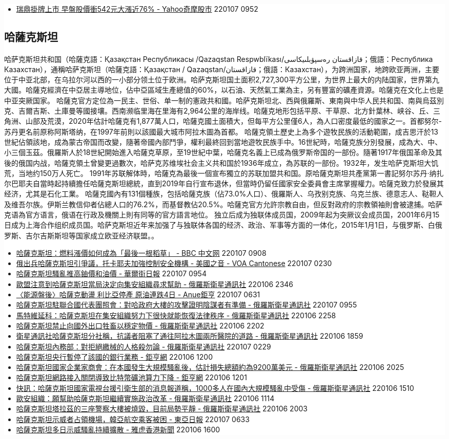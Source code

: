 - [瑞鼎掛牌上市 早盤股價衝542元大漲近76% - Yahoo奇摩股市](https://tw.stock.yahoo.com/news/%E7%91%9E%E9%BC%8E%E6%8E%9B%E7%89%8C%E4%B8%8A%E5%B8%82-%E6%97%A9%E7%9B%A4%E8%82%A1%E5%83%B9%E8%A1%9D542%E5%85%83%E5%A4%A7%E6%BC%B2%E8%BF%9176-013458759.html "瑞鼎掛牌上市 早盤股價衝542元大漲近76% - Yahoo奇摩股市") 220107 0952

## 哈薩克斯坦

哈萨克斯坦共和国（哈薩克語：Қазақстан Республикасы /Qazaqstan Respwblïkası/قازاقستان رەسپۋبلىيكاسى；俄語：Республика Казахстан），通稱哈萨克斯坦（哈薩克語：Қазақстан / Qazaqstan/قازاقستان；俄語：Казахстан），为跨洲国家，地跨欧亚两洲，主要位于中亚北部，在乌拉尔河以西的一小部分领土位于欧洲。哈萨克斯坦国土面积2,727,300平方公里，为世界上最大的内陆国家，世界第九大國。哈薩克經濟在中亞居主導地位，佔中亞區域生產總值的60%，以石油、天然氣工業為主，另有豐富的礦產資源。哈薩克在文化上也是中亚突厥国家。
哈薩克官方定位為一民主、世俗、单一制的憲政共和國。哈萨克斯坦北、西與俄羅斯、東南與中华人民共和国、南與烏茲別克、吉爾吉斯、土庫曼等國接壤。西南濒临里海在里海有2,964公里的海岸线。哈薩克地形包括平原、干草原、北方針葉林、峡谷、丘、三角洲、山部及荒漠，2020年估計哈薩克有1,877萬人口，哈薩克國土面積大，但每平方公里僅6人，為人口密度最低的國家之一。首都努尔-苏丹更名前原称阿斯塔纳，在1997年前則以該國最大城市阿拉木圖為首都。
哈薩克領土歷史上為多个遊牧民族的活動範圍，成吉思汗於13世紀佔領該地，成為蒙古帝国而改變，隨著帝國內部鬥爭，權利最終回到當地遊牧民族手中。16世紀時，哈薩克族分別發展，成為大、中、小三個玉茲。俄羅斯人於18世紀開始進入哈薩克草原，至19世紀中葉，哈薩克名義上已成為俄罗斯帝国的一部份。隨著1917年俄国革命及其後的俄国内战，哈薩克領土曾變更過數次，哈萨克苏维埃社会主义共和国於1936年成立，為苏联的一部份。1932年，发生哈萨克斯坦大饥荒，当地约150万人死亡。
1991年苏联解体時，哈薩克為最後一個宣布獨立的苏联加盟共和国。原哈薩克斯坦共產黨第一書記努尔苏丹·纳扎尔巴耶夫自當時起持續擔任哈薩克斯坦總統，直到2019年自行宣布退休，但當時仍留任國家安全委員會主席掌握權力。哈薩克致力於發展其经济，尤其是石化工業。
哈薩克國內有131個種族，包括哈薩克族（佔73.0%人口）、俄羅斯人、乌孜别克族、乌克兰族、德意志人、鞑靼人及维吾尔族。伊斯兰教信仰者佔總人口的76.2%，而基督教佔20.5%。哈薩克官方允許宗教自由，但反對政府的宗教領袖則會被逮捕。哈萨克语為官方语言，俄语在行政及機關上則有同等的官方語言地位。
独立后成为独联体成员国，2009年起为突厥议会成员国，2001年6月15日成为上海合作组织成员国。哈萨克斯坦近年来加强了与独联体各国的经济、政治、军事等方面的一体化，2015年1月1日，与俄罗斯、白俄罗斯、吉尔吉斯斯坦等国家成立欧亚经济联盟。。
- [哈薩克斯坦：燃料漲價如何成為「最後一根稻草」 - BBC 中文网](https://www.bbc.com/zhongwen/trad/world-59893508 "哈薩克斯坦：燃料漲價如何成為「最後一根稻草」 - BBC 中文网") 220107 0908
- [俄出兵哈薩克斯坦引爭議，托卡耶夫加強控制安全機構 - 美國之音 - VOA Cantonese](https://www.voacantonese.com/a/cantonese-bh-russia-send-troops-to-kazakhstan-a-controversial-action-20220106-ry/6385614.html "俄出兵哈薩克斯坦引爭議，托卡耶夫加強控制安全機構 - 美國之音 - VOA Cantonese") 220107 0230
- [哈薩克斯坦騷亂推高鈾價和油價 - 華爾街日報](https://cn.wsj.com/articles/%E5%93%88%E8%96%A9%E5%85%8B%E6%96%AF%E5%9D%A6%E9%A8%B7%E4%BA%82%E6%8E%A8%E9%AB%98%E9%88%BE%E5%83%B9%E5%92%8C%E6%B2%B9%E5%83%B9-121641520248 "哈薩克斯坦騷亂推高鈾價和油價 - 華爾街日報") 220107 0954
- [歐盟注意到哈薩克斯坦當局決定向集安組織尋求幫助 - 俄羅斯衛星通訊社](https://big5.sputniknews.cn/20220106/1036975187.html "歐盟注意到哈薩克斯坦當局決定向集安組織尋求幫助 - 俄羅斯衛星通訊社") 220106 2346
- [〈能源盤後〉哈薩克動盪 利比亞停產 原油連跌4日 - Anue鉅亨](https://news.cnyes.com/news/id/4798174 "〈能源盤後〉哈薩克動盪 利比亞停產 原油連跌4日 - Anue鉅亨") 220107 0631
- [哈薩克斯坦駐聯合國代表團照會：對哈政府大樓的攻擊證明陰謀者有準備 - 俄羅斯衛星通訊社](https://big5.sputniknews.cn/20220107/1036981421.html "哈薩克斯坦駐聯合國代表團照會：對哈政府大樓的攻擊證明陰謀者有準備 - 俄羅斯衛星通訊社") 220107 0955
- [馬特維延科：哈薩克斯坦在集安組織努力下很快就能恢復法律秩序 - 俄羅斯衛星通訊社](https://big5.sputniknews.cn/20220106/1036977391.html "馬特維延科：哈薩克斯坦在集安組織努力下很快就能恢復法律秩序 - 俄羅斯衛星通訊社") 220106 2258
- [哈薩克斯坦禁止向國外出口牲畜以穩定物價 - 俄羅斯衛星通訊社](https://big5.sputniknews.cn/20220106/1036977071.html "哈薩克斯坦禁止向國外出口牲畜以穩定物價 - 俄羅斯衛星通訊社") 220106 2202
- [衛星通訊社哈薩克斯坦分社稱，抗議者阻塞了通往阿拉木圖兩所醫院的道路 - 俄羅斯衛星通訊社](https://big5.sputniknews.cn/20220106/1036974865.html "衛星通訊社哈薩克斯坦分社稱，抗議者阻塞了通往阿拉木圖兩所醫院的道路 - 俄羅斯衛星通訊社") 220106 1859
- [哈薩克斯坦內務部：對拒絕繳械的人格殺勿論 - 俄羅斯衛星通訊社](https://big5.sputniknews.cn/20220107/1036980270.html "哈薩克斯坦內務部：對拒絕繳械的人格殺勿論 - 俄羅斯衛星通訊社") 220107 0229
- [哈薩克斯坦央行暫停了該國的銀行業務 - 鉅亨網](https://news.cnyes.com/news/id/4797596 "哈薩克斯坦央行暫停了該國的銀行業務 - 鉅亨網") 220106 1200
- [哈薩克斯坦國家企業家商會：在本國發生大規模騷亂後，估計損失總額約為9200萬美元 - 俄羅斯衛星通訊社](https://big5.sputniknews.cn/20220106/9200-1036976109.html "哈薩克斯坦國家企業家商會：在本國發生大規模騷亂後，估計損失總額約為9200萬美元 - 俄羅斯衛星通訊社") 220106 2025
- [哈薩克斯坦網路接入關閉導致比特幣礦池算力下降 - 鉅亨網](https://news.cnyes.com/news/id/4797639 "哈薩克斯坦網路接入關閉導致比特幣礦池算力下降 - 鉅亨網") 220106 1201
- [快訊：哈薩克斯坦國家電視台援引衛生部的消息報道稱，1000多人在國內大規模騷亂中受傷 - 俄羅斯衛星通訊社](https://big5.sputniknews.cn/20220106/1000-1036971046.html "快訊：哈薩克斯坦國家電視台援引衛生部的消息報道稱，1000多人在國內大規模騷亂中受傷 - 俄羅斯衛星通訊社") 220106 1510
- [歐安組織：願幫助哈薩克斯坦繼續實施政治改革 - 俄羅斯衛星通訊社](https://big5.sputniknews.cn/20220106/1036967090.html "歐安組織：願幫助哈薩克斯坦繼續實施政治改革 - 俄羅斯衛星通訊社") 220106 1114
- [哈薩克斯坦塔拉茲的三座警察大樓被燒毀，目前局勢平靜 - 俄羅斯衛星通訊社](https://big5.sputniknews.cn/20220106/1036975860.html "哈薩克斯坦塔拉茲的三座警察大樓被燒毀，目前局勢平靜 - 俄羅斯衛星通訊社") 220106 2003
- [哈薩克斯坦示威者占領機場，韓亞航空乘客被困 - 東亞日報](https://www.donga.com/tw/east/article/all/20220107/3130159/1 "哈薩克斯坦示威者占領機場，韓亞航空乘客被困 - 東亞日報") 220107 0633
- [哈薩克斯坦多日示威騷亂持續擴散 - 雅虎香港新聞](https://hk.tv.yahoo.com/%E5%93%88%E8%96%A9%E5%85%8B%E6%96%AF%E5%9D%A6%E5%A4%9A%E6%97%A5%E7%A4%BA%E5%A8%81-%E9%A8%B7%E4%BA%82%E6%8C%81%E7%BA%8C%E6%93%B4%E6%95%A3-075211057.html "哈薩克斯坦多日示威騷亂持續擴散 - 雅虎香港新聞") 220106 1600